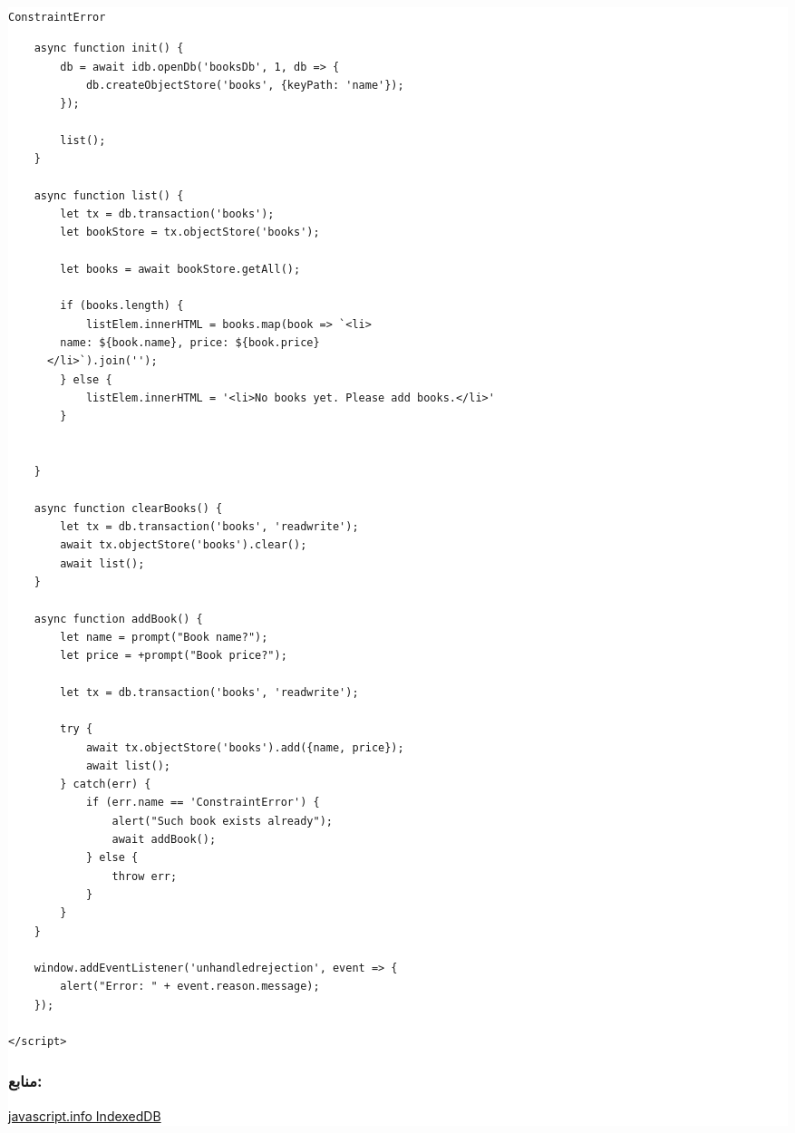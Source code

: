 ```ConstraintError```

        async function init() {
            db = await idb.openDb('booksDb', 1, db => {
                db.createObjectStore('books', {keyPath: 'name'});
            });

            list();
        }

        async function list() {
            let tx = db.transaction('books');
            let bookStore = tx.objectStore('books');

            let books = await bookStore.getAll();

            if (books.length) {
                listElem.innerHTML = books.map(book => `<li>
            name: ${book.name}, price: ${book.price}
          </li>`).join('');
            } else {
                listElem.innerHTML = '<li>No books yet. Please add books.</li>'
            }


        }

        async function clearBooks() {
            let tx = db.transaction('books', 'readwrite');
            await tx.objectStore('books').clear();
            await list();
        }

        async function addBook() {
            let name = prompt("Book name?");
            let price = +prompt("Book price?");

            let tx = db.transaction('books', 'readwrite');

            try {
                await tx.objectStore('books').add({name, price});
                await list();
            } catch(err) {
                if (err.name == 'ConstraintError') {
                    alert("Such book exists already");
                    await addBook();
                } else {
                    throw err;
                }
            }
        }

        window.addEventListener('unhandledrejection', event => {
            alert("Error: " + event.reason.message);
        });

    </script>

</div>


### منابع:

[javascript.info IndexedDB](https://javascript.info/indexeddb)
```